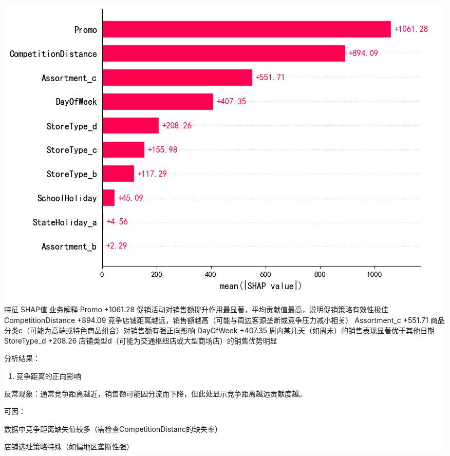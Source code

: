 ```python
```


    
![png](output_8_0.png)
    


特征	SHAP值	业务解释
Promo	+1061.28	促销活动对销售额提升作用最显著，平均贡献值最高，说明促销策略有效性极佳
CompetitionDistance	+894.09	竞争店铺距离越远，销售额越高（可能与周边客源垄断或竞争压力减小相关）
Assortment_c	+551.71	商品分类c（可能为高端或特色商品组合）对销售额有强正向影响
DayOfWeek	+407.35	周内某几天（如周末）的销售表现显著优于其他日期
StoreType_d	+208.26	店铺类型d（可能为交通枢纽店或大型商场店）的销售优势明显




分析结果：
1. 竞争距离的正向影响

反常现象：通常竞争距离越近，销售额可能因分流而下降，但此处显示竞争距离越远贡献度越。

可因：

数据中竞争距离缺失值较多（需检查CompetitionDistanc的缺失率）

店铺选址策略特殊（如偏地区垄断性强）
